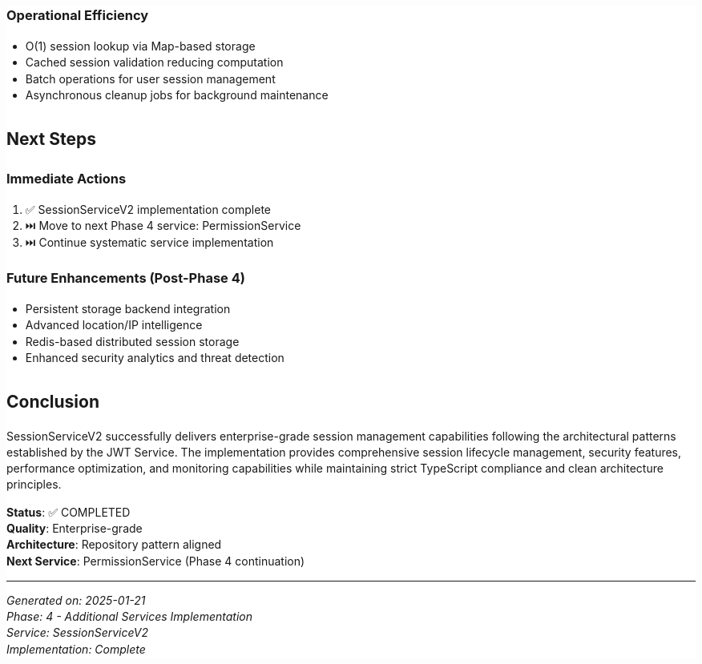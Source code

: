 ### Operational Efficiency

- O(1) session lookup via Map-based storage
- Cached session validation reducing computation
- Batch operations for user session management
- Asynchronous cleanup jobs for background maintenance

## Next Steps

### Immediate Actions

1. ✅ SessionServiceV2 implementation complete
2. ⏭️ Move to next Phase 4 service: PermissionService
3. ⏭️ Continue systematic service implementation

### Future Enhancements (Post-Phase 4)

- Persistent storage backend integration
- Advanced location/IP intelligence
- Redis-based distributed session storage
- Enhanced security analytics and threat detection

## Conclusion

SessionServiceV2 successfully delivers enterprise-grade session management capabilities following the architectural patterns established by the JWT Service. The implementation provides comprehensive session lifecycle management, security features, performance optimization, and monitoring capabilities while maintaining strict TypeScript compliance and clean architecture principles.

**Status**: ✅ COMPLETED  
**Quality**: Enterprise-grade  
**Architecture**: Repository pattern aligned  
**Next Service**: PermissionService (Phase 4 continuation)

---

_Generated on: 2025-01-21_  
_Phase: 4 - Additional Services Implementation_  
_Service: SessionServiceV2_  
_Implementation: Complete_
